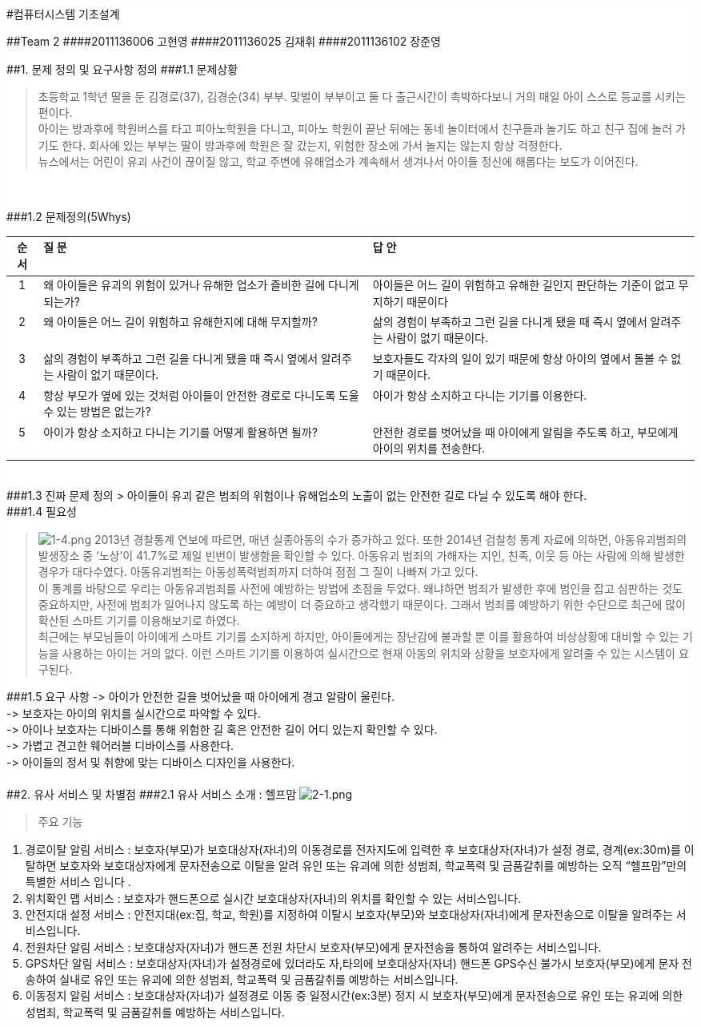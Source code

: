 #컴퓨터시스템 기초설계 

##Team 2
####2011136006 고현영
####2011136025 김재휘
####2011136102 장준영

##1. 문제 정의 및  요구사항 정의
###1.1 문제상황
> 초등학교 1학년 딸을 둔 김경로(37), 김경순(34) 부부. 맞벌이 부부이고 둘 다 출근시간이
촉박하다보니 거의 매일 아이 스스로 등교를 시키는 편이다.<br/>
아이는 방과후에 학원버스를 타고 피아노학원을 다니고, 피아노 학원이 끝난 뒤에는
동네 놀이터에서 친구들과 놀기도 하고 친구 집에 놀러 가기도 한다. 회사에 있는 부부는
딸이 방과후에 학원은 잘 갔는지, 위험한 장소에 가서 놀지는 않는지 항상 걱정한다.<br/>
뉴스에서는 어린이 유괴 사건이 끊이질 않고, 학교 주변에 유해업소가 계속해서 생겨나서
아이들 정신에 해롭다는 보도가 이어진다.
<br/>

###1.2 문제정의(5Whys)

|순 서|질 문|답 안|
|:---:|:---|:---|
|1|왜 아이들은 유괴의 위험이 있거나 유해한 업소가 즐비한 길에 다니게 되는가? | 아이들은 어느 길이 위험하고 유해한 길인지 판단하는 기준이 없고 무지하기 때문이다
|2|왜 아이들은 어느 길이 위험하고 유해한지에 대해 무지할까? | 삶의 경험이 부족하고 그런 길을 다니게 됐을 때 즉시 옆에서 알려주는 사람이 없기 때문이다.|
|3|삶의 경험이 부족하고 그런 길을 다니게 됐을 때 즉시 옆에서 알려주는 사람이 없기 때문이다. | 보호자들도 각자의 일이 있기 때문에 항상 아이의 옆에서 돌볼 수 없기 때문이다.
|4|항상 부모가 옆에 있는 것처럼 아이들이 안전한 경로로 다니도록 도울 수 있는 방법은 없는가? | 아이가 항상 소지하고 다니는 기기를 이용한다.
|5|아이가 항상 소지하고 다니는 기기를 어떻게 활용하면 될까?|안전한 경로를 벗어났을 때 아이에게 알림을 주도록 하고, 부모에게 아이의 위치를 전송한다.
<br/>
###1.3 진짜 문제 정의
> 아이들이 유괴 같은 범죄의 위험이나 유해업소의 노출이 없는 안전한 길로 다닐 수 있도록 해야 한다.
<br/>
###1.4 필요성

> ![1-4.png](https://github.com/joyyir/comsisul/blob/master/img/1-4.png?raw=true)
> 2013년 경찰통계 연보에 따르면, 매년 실종아동의 수가 증가하고 있다. 또한 2014년 검찰청 통계 자료에 의하면, 아동유괴범죄의 발생장소 중 ‘노상’이 41.7%로 제일 빈번이 발생함을 확인할 수 있다. 아동유괴 범죄의 가해자는 지인, 친족, 이웃 등 아는 사람에 의해 발생한 경우가 대다수였다. 아동유괴범죄는 아동성폭력범죄까지 더하여 점점 그 질이 나빠져 가고 있다.<br/>  이 통계를 바탕으로 우리는 아동유괴범죄를 사전에 예방하는 방법에 초점을 두었다. 왜냐하면 범죄가 발생한 후에 범인을 잡고 심판하는 것도 중요하지만, 사전에 범죄가 일어나지 않도록 하는 예방이 더 중요하고 생각했기 때문이다. 그래서 범죄를 예방하기 위한 수단으로 최근에 많이 확산된 스마트 기기를 이용해보기로 하였다.<br/>최근에는 부모님들이 아이에게 스마트 기기를 소지하게 하지만, 아이들에게는 장난감에 불과할 뿐 이를 활용하여 비상상황에 대비할 수 있는 기능을 사용하는 아이는 거의 없다. 이런 스마트 기기를 이용하여 실시간으로 현재 아동의 위치와 상황을 보호자에게 알려줄 수 있는 시스템이 요구된다.

###1.5 요구 사항
 -> 아이가 안전한 길을 벗어났을 때 아이에게 경고 알람이 울린다.<br/>
 -> 보호자는 아이의 위치를 실시간으로 파악할 수 있다.<br/>
 -> 아이나 보호자는 디바이스를 통해 위험한 길 혹은 안전한 길이 어디 있는지 확인할 수 있다.<br/>
 -> 가볍고 견고한 웨어러블 디바이스를 사용한다.<br/>
 -> 아이들의 정서 및 취향에 맞는 디바이스 디자인을 사용한다.<br/>
<br/>
##2. 유사 서비스 및 차별점
###2.1 유사 서비스 소개 : 헬프맘
![2-1.png](https://github.com/joyyir/comsisul/blob/master/img/2-1.png?raw=true)<br/>
> 주요 기능<br/>
1. 경로이탈 알림 서비스 : 보호자(부모)가 보호대상자(자녀)의 이동경로를 전자지도에 입력한 후 보호대상자(자녀)가 설정 경로, 경계(ex:30m)를 이탈하면 보호자와 보호대상자에게 문자전송으로 이탈을 알려 유인 또는 유괴에 의한 성범죄, 학교폭력 및 금품갈취를 예방하는 오직 “헬프맘”만의 특별한 서비스 입니다 .<br/>
2. 위치확인 맵 서비스 : 보호자가 핸드폰으로 실시간 보호대상자(자녀)의 위치를 확인할 수 있는 서비스입니다. <br/>
3. 안전지대 설정 서비스 : 안전지대(ex:집, 학교, 학원)를 지정하여 이탈시 보호자(부모)와 보호대상자(자녀)에게 문자전송으로 이탈을 알려주는 서비스입니다.<br/>
4. 전원차단 알림 서비스 : 보호대상자(자녀)가 핸드폰 전원 차단시 보호자(부모)에게 문자전송을 통하여 알려주는 서비스입니다.<br/>
5. GPS차단 알림 서비스 : 보호대상자(자녀)가 설정경로에 있더라도 자,타의에 보호대상자(자녀) 핸드폰 GPS수신 불가시 보호자(부모)에게 문자 전송하여 실내로 유인 또는 유괴에 의한 성범죄, 학교폭력 및 금품갈취를 예방하는 서비스입니다. <br/>
6. 이동정지 알림 서비스 : 보호대상자(자녀)가 설정경로 이동 중 일정시간(ex:3분) 정지 시 보호자(부모)에게 문자전송으로 유인 또는 유괴에 의한 성범죄, 학교폭력 및 금품갈취를 예방하는 서비스입니다. <br/>
